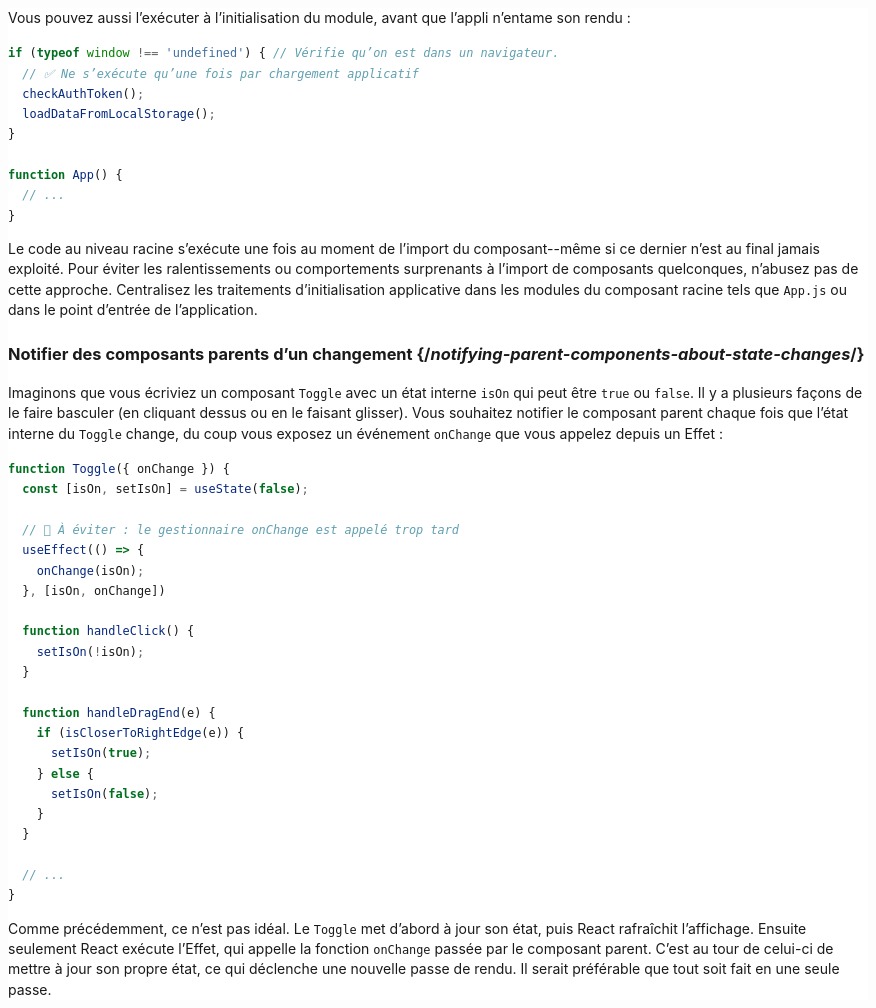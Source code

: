 Vous pouvez aussi l’exécuter à l’initialisation du module, avant que l’appli n’entame son rendu :

```js {1,5}
if (typeof window !== 'undefined') { // Vérifie qu’on est dans un navigateur.
  // ✅ Ne s’exécute qu’une fois par chargement applicatif
  checkAuthToken();
  loadDataFromLocalStorage();
}

function App() {
  // ...
}
```

Le code au niveau racine s’exécute une fois au moment de l’import du composant--même si ce dernier n’est au final jamais exploité.  Pour éviter les ralentissements ou comportements surprenants à l’import de composants quelconques, n’abusez pas de cette approche.  Centralisez les traitements d’initialisation applicative dans les modules du composant racine tels que `App.js` ou dans le point d’entrée de l’application.

### Notifier des composants parents d’un changement {/*notifying-parent-components-about-state-changes*/}

Imaginons que vous écriviez un composant `Toggle` avec un état interne `isOn` qui peut être `true` ou `false`.  Il y a plusieurs façons de le faire basculer (en cliquant dessus ou en le faisant glisser).  Vous souhaitez notifier le composant parent chaque fois que l’état interne du `Toggle` change, du coup vous exposez un événement `onChange` que vous appelez depuis un Effet :

```js {4-7}
function Toggle({ onChange }) {
  const [isOn, setIsOn] = useState(false);

  // 🔴 À éviter : le gestionnaire onChange est appelé trop tard
  useEffect(() => {
    onChange(isOn);
  }, [isOn, onChange])

  function handleClick() {
    setIsOn(!isOn);
  }

  function handleDragEnd(e) {
    if (isCloserToRightEdge(e)) {
      setIsOn(true);
    } else {
      setIsOn(false);
    }
  }

  // ...
}
```

Comme précédemment, ce n’est pas idéal. Le `Toggle` met d’abord à jour son état, puis React rafraîchit l’affichage.  Ensuite seulement React exécute l’Effet, qui appelle la fonction `onChange` passée par le composant parent.  C’est au tour de celui-ci de mettre à jour son propre état, ce qui déclenche une nouvelle passe de rendu.  Il serait préférable que tout soit fait en une seule passe.
